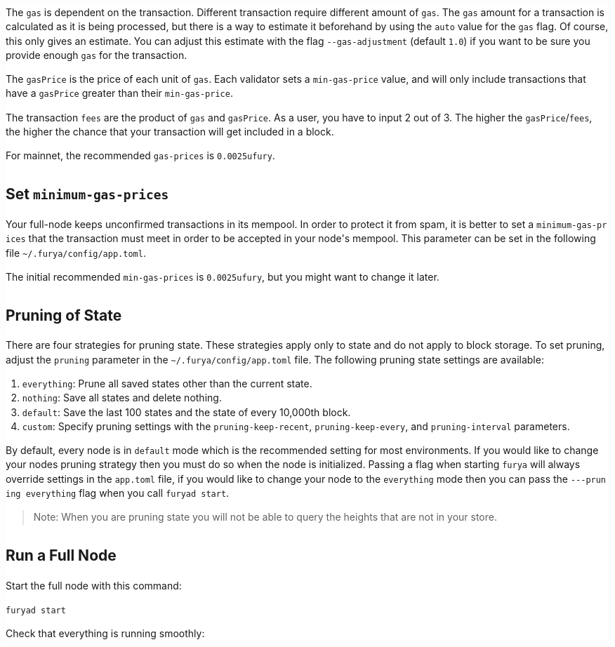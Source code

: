 The `gas` is dependent on the transaction. Different transaction require different amount of `gas`. The `gas` amount for a transaction is calculated as it is being processed, but there is a way to estimate it beforehand by using the `auto` value for the `gas` flag. Of course, this only gives an estimate. You can adjust this estimate with the flag `--gas-adjustment` (default `1.0`) if you want to be sure you provide enough `gas` for the transaction.

The `gasPrice` is the price of each unit of `gas`. Each validator sets a `min-gas-price` value, and will only include transactions that have a `gasPrice` greater than their `min-gas-price`.

The transaction `fees` are the product of `gas` and `gasPrice`. As a user, you have to input 2 out of 3. The higher the `gasPrice`/`fees`, the higher the chance that your transaction will get included in a block.

For mainnet, the recommended `gas-prices` is `0.0025ufury`.

## Set `minimum-gas-prices`

Your full-node keeps unconfirmed transactions in its mempool. In order to protect it from spam, it is better to set a `minimum-gas-prices` that the transaction must meet in order to be accepted in your node's mempool. This parameter can be set in the following file `~/.furya/config/app.toml`.

The initial recommended `min-gas-prices` is `0.0025ufury`, but you might want to change it later.

## Pruning of State

There are four strategies for pruning state. These strategies apply only to state and do not apply to block storage.
To set pruning, adjust the `pruning` parameter in the `~/.furya/config/app.toml` file.
The following pruning state settings are available:

1. `everything`: Prune all saved states other than the current state.
2. `nothing`: Save all states and delete nothing.
3. `default`: Save the last 100 states and the state of every 10,000th block.
4. `custom`: Specify pruning settings with the `pruning-keep-recent`, `pruning-keep-every`, and `pruning-interval` parameters.

By default, every node is in `default` mode which is the recommended setting for most environments.
If you would like to change your nodes pruning strategy then you must do so when the node is initialized. Passing a flag when starting `furya` will always override settings in the `app.toml` file, if you would like to change your node to the `everything` mode then you can pass the `---pruning everything` flag when you call `furyad start`.

> Note: When you are pruning state you will not be able to query the heights that are not in your store.

## Run a Full Node

Start the full node with this command:

```bash
furyad start
```

Check that everything is running smoothly:
